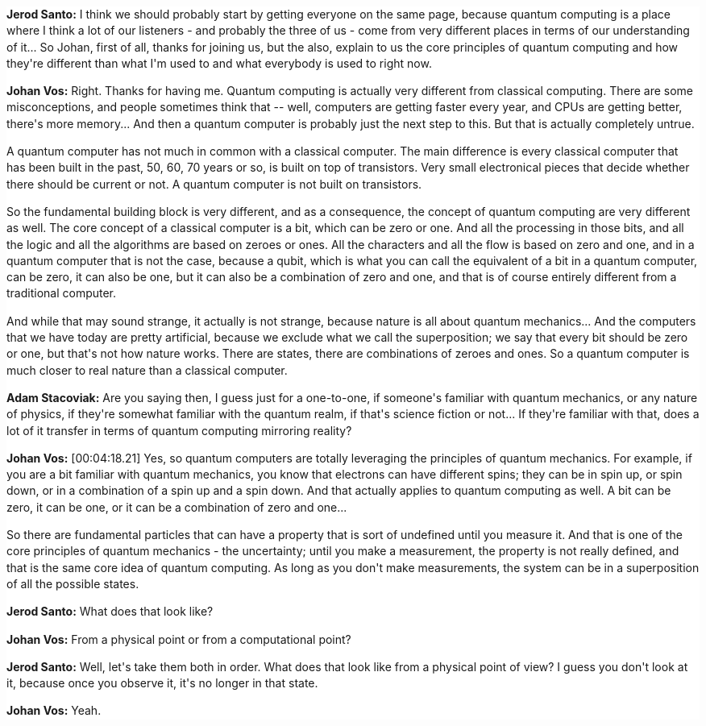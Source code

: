 **Jerod Santo:** I think we should probably start by getting everyone on the same page, because quantum computing is a place where I think a lot of our listeners - and probably the three of us - come from very different places in terms of our understanding of it... So Johan, first of all, thanks for joining us, but the also, explain to us the core principles of quantum computing and how they're different than what I'm used to and what everybody is used to right now.

**Johan Vos:** Right. Thanks for having me. Quantum computing is actually very different from classical computing. There are some misconceptions, and people sometimes think that -- well, computers are getting faster every year, and CPUs are getting better, there's more memory... And then a quantum computer is probably just the next step to this. But that is actually completely untrue.

A quantum computer has not much in common with a classical computer. The main difference is every classical computer that has been built in the past, 50, 60, 70 years or so, is built on top of transistors. Very small electronical pieces that decide whether there should be current or not. A quantum computer is not built on transistors.

So the fundamental building block is very different, and as a consequence, the concept of quantum computing are very different as well. The core concept of a classical computer is a bit, which can be zero or one. And all the processing in those bits, and all the logic and all the algorithms are based on zeroes or ones. All the characters and all the flow is based on zero and one, and in a quantum computer that is not the case, because a qubit, which is what you can call the equivalent of a bit in a quantum computer, can be zero, it can also be one, but it can also be a combination of zero and one, and that is of course entirely different from a traditional computer.

And while that may sound strange, it actually is not strange, because nature is all about quantum mechanics... And the computers that we have today are pretty artificial, because we exclude what we call the superposition; we say that every bit should be zero or one, but that's not how nature works. There are states, there are combinations of zeroes and ones. So a quantum computer is much closer to real nature than a classical computer.

**Adam Stacoviak:** Are you saying then, I guess just for a one-to-one, if someone's familiar with quantum mechanics, or any nature of physics, if they're somewhat familiar with the quantum realm, if that's science fiction or not... If they're familiar with that, does a lot of it transfer in terms of quantum computing mirroring reality?

**Johan Vos:** \[00:04:18.21\] Yes, so quantum computers are totally leveraging the principles of quantum mechanics. For example, if you are a bit familiar with quantum mechanics, you know that electrons can have different spins; they can be in spin up, or spin down, or in a combination of a spin up and a spin down. And that actually applies to quantum computing as well. A bit can be zero, it can be one, or it can be a combination of zero and one...

So there are fundamental particles that can have a property that is sort of undefined until you measure it. And that is one of the core principles of quantum mechanics - the uncertainty; until you make a measurement, the property is not really defined, and that is the same core idea of quantum computing. As long as you don't make measurements, the system can be in a superposition of all the possible states.

**Jerod Santo:** What does that look like?

**Johan Vos:** From a physical point or from a computational point?

**Jerod Santo:** Well, let's take them both in order. What does that look like from a physical point of view? I guess you don't look at it, because once you observe it, it's no longer in that state.

**Johan Vos:** Yeah.
